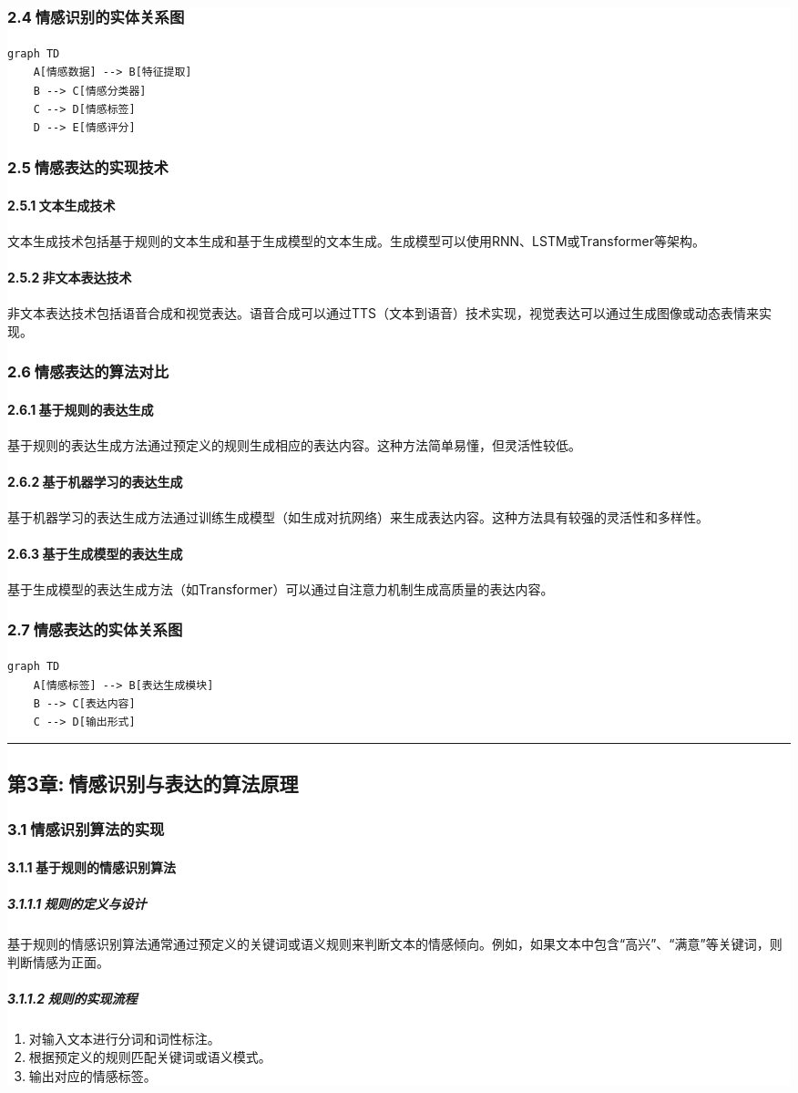 ### 2.4 情感识别的实体关系图

```mermaid
graph TD
    A[情感数据] --> B[特征提取]
    B --> C[情感分类器]
    C --> D[情感标签]
    D --> E[情感评分]
```

### 2.5 情感表达的实现技术

#### 2.5.1 文本生成技术
文本生成技术包括基于规则的文本生成和基于生成模型的文本生成。生成模型可以使用RNN、LSTM或Transformer等架构。

#### 2.5.2 非文本表达技术
非文本表达技术包括语音合成和视觉表达。语音合成可以通过TTS（文本到语音）技术实现，视觉表达可以通过生成图像或动态表情来实现。

### 2.6 情感表达的算法对比

#### 2.6.1 基于规则的表达生成
基于规则的表达生成方法通过预定义的规则生成相应的表达内容。这种方法简单易懂，但灵活性较低。

#### 2.6.2 基于机器学习的表达生成
基于机器学习的表达生成方法通过训练生成模型（如生成对抗网络）来生成表达内容。这种方法具有较强的灵活性和多样性。

#### 2.6.3 基于生成模型的表达生成
基于生成模型的表达生成方法（如Transformer）可以通过自注意力机制生成高质量的表达内容。

### 2.7 情感表达的实体关系图

```mermaid
graph TD
    A[情感标签] --> B[表达生成模块]
    B --> C[表达内容]
    C --> D[输出形式]
```

---

## 第3章: 情感识别与表达的算法原理

### 3.1 情感识别算法的实现

#### 3.1.1 基于规则的情感识别算法

##### 3.1.1.1 规则的定义与设计
基于规则的情感识别算法通常通过预定义的关键词或语义规则来判断文本的情感倾向。例如，如果文本中包含“高兴”、“满意”等关键词，则判断情感为正面。

##### 3.1.1.2 规则的实现流程
1. 对输入文本进行分词和词性标注。
2. 根据预定义的规则匹配关键词或语义模式。
3. 输出对应的情感标签。
